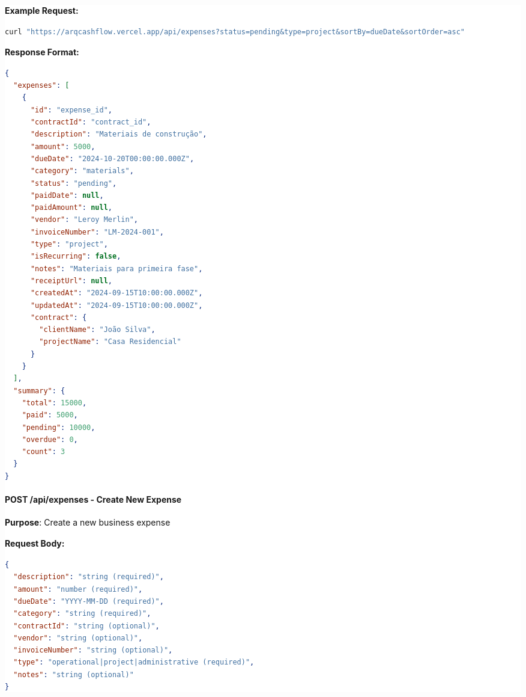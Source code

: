 **Example Request:**
```bash
curl "https://arqcashflow.vercel.app/api/expenses?status=pending&type=project&sortBy=dueDate&sortOrder=asc"
```

**Response Format:**
```json
{
  "expenses": [
    {
      "id": "expense_id",
      "contractId": "contract_id",
      "description": "Materiais de construção",
      "amount": 5000,
      "dueDate": "2024-10-20T00:00:00.000Z",
      "category": "materials",
      "status": "pending",
      "paidDate": null,
      "paidAmount": null,
      "vendor": "Leroy Merlin",
      "invoiceNumber": "LM-2024-001",
      "type": "project",
      "isRecurring": false,
      "notes": "Materiais para primeira fase",
      "receiptUrl": null,
      "createdAt": "2024-09-15T10:00:00.000Z",
      "updatedAt": "2024-09-15T10:00:00.000Z",
      "contract": {
        "clientName": "João Silva",
        "projectName": "Casa Residencial"
      }
    }
  ],
  "summary": {
    "total": 15000,
    "paid": 5000,
    "pending": 10000,
    "overdue": 0,
    "count": 3
  }
}
```

#### **POST /api/expenses** - Create New Expense
**Purpose**: Create a new business expense

**Request Body:**
```json
{
  "description": "string (required)",
  "amount": "number (required)",
  "dueDate": "YYYY-MM-DD (required)",
  "category": "string (required)",
  "contractId": "string (optional)",
  "vendor": "string (optional)",
  "invoiceNumber": "string (optional)",
  "type": "operational|project|administrative (required)",
  "notes": "string (optional)"
}
```
